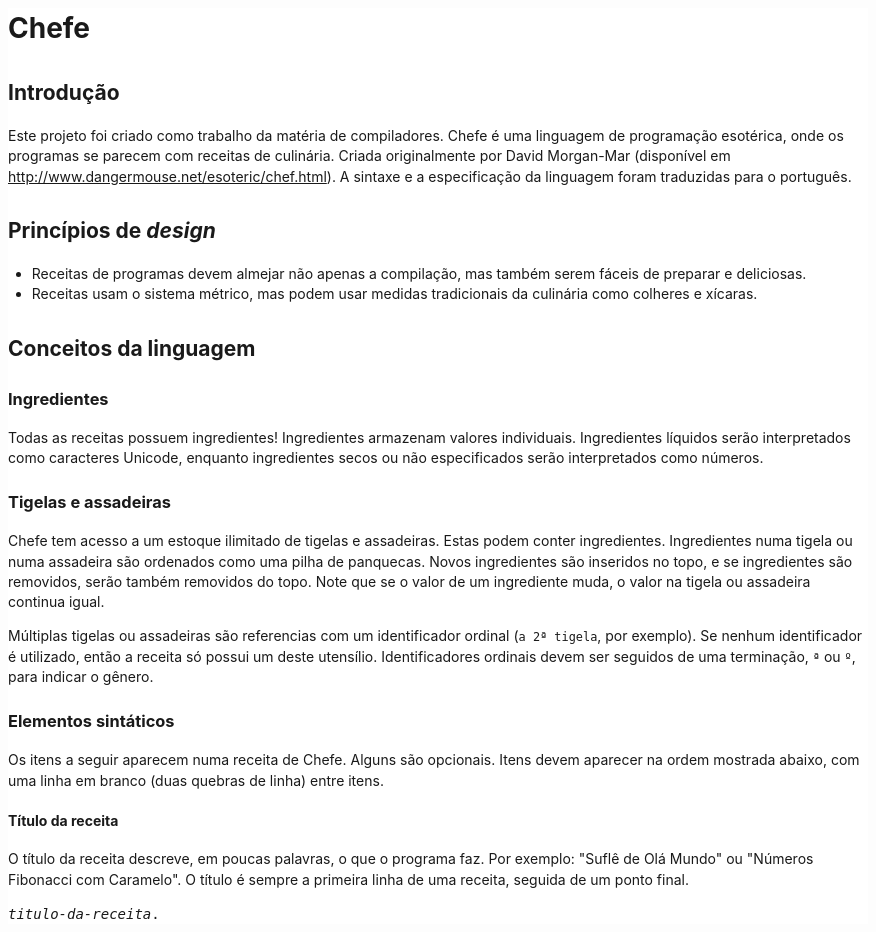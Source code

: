 # Chefe

## Introdução

Este projeto foi criado como trabalho da matéria de compiladores.
Chefe é uma linguagem de programação esotérica, onde os programas se parecem com receitas de culinária.
Criada originalmente por David Morgan-Mar (disponível em <http://www.dangermouse.net/esoteric/chef.html>).
A sintaxe e a especificação da linguagem foram traduzidas para o português.

## Princípios de _design_

- Receitas de programas devem almejar não apenas a compilação, mas também serem fáceis de preparar e deliciosas.
- Receitas usam o sistema métrico, mas podem usar medidas tradicionais da culinária como colheres e xícaras.

## Conceitos da linguagem

### Ingredientes

Todas as receitas possuem ingredientes! Ingredientes armazenam valores individuais. Ingredientes líquidos serão interpretados como caracteres Unicode, enquanto ingredientes secos ou não especificados serão interpretados como números.

### Tigelas e assadeiras

Chefe tem acesso a um estoque ilimitado de tigelas e assadeiras. Estas podem conter ingredientes. Ingredientes numa tigela ou numa assadeira são ordenados como uma pilha de panquecas. Novos ingredientes são inseridos no topo, e se ingredientes são removidos, serão também removidos do topo. Note que se o valor de um ingrediente muda, o valor na tigela ou assadeira continua igual.

Múltiplas tigelas ou assadeiras são referencias com um identificador ordinal (`a 2ª tigela`, por exemplo). Se nenhum identificador é utilizado, então a receita só possui um deste utensílio. Identificadores ordinais devem ser seguidos de uma terminação, `ª` ou `º`, para indicar o gênero.

### Elementos sintáticos

Os itens a seguir aparecem numa receita de Chefe. Alguns são opcionais. Itens devem aparecer na ordem mostrada abaixo, com uma linha em branco (duas quebras de linha) entre itens.

#### Título da receita

O título da receita descreve, em poucas palavras, o que o programa faz. Por exemplo: "Suflê de Olá Mundo" ou "Números Fibonacci com Caramelo". O título é sempre a primeira linha de uma receita, seguida de um ponto final.

<pre>
<i>titulo-da-receita</i>.
</pre>
